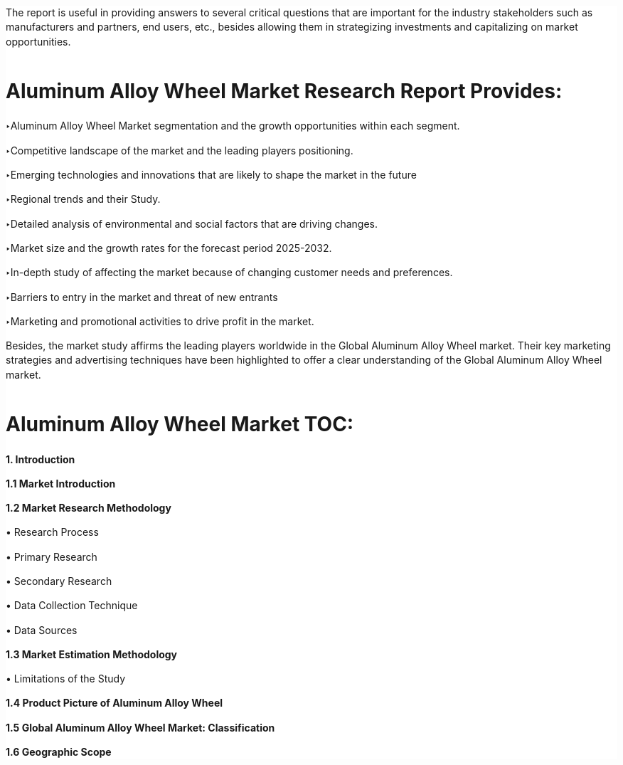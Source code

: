 The report is useful in providing answers to several critical questions that are important for the industry stakeholders such as manufacturers and partners, end users, etc., besides allowing them in strategizing investments and capitalizing on market opportunities.

# <strong>Aluminum Alloy Wheel Market Research Report Provides:</strong>

<strong>‣</strong>Aluminum Alloy Wheel Market segmentation and the growth opportunities within each segment.

<strong>‣</strong>Competitive landscape of the market and the leading players positioning.

<strong>‣</strong>Emerging technologies and innovations that are likely to shape the market in the future

<strong>‣</strong>Regional trends and their Study.

<strong>‣</strong>Detailed analysis of environmental and social factors that are driving changes.

<strong>‣</strong>Market size and the growth rates for the forecast period 2025-2032.

<strong>‣</strong>In-depth study of affecting the market because of changing customer needs and preferences.

<strong>‣</strong>Barriers to entry in the market and threat of new entrants

<strong>‣</strong>Marketing and promotional activities to drive profit in the market.

Besides, the market study affirms the leading players worldwide in the Global Aluminum Alloy Wheel market. Their key marketing strategies and advertising techniques have been highlighted to offer a clear understanding of the Global Aluminum Alloy Wheel market.

# <strong>Aluminum Alloy Wheel Market TOC:</strong>

<strong>1. Introduction</strong>

<strong>1.1 Market Introduction</strong>

<strong>1.2 Market Research Methodology</strong>

• Research Process

• Primary Research

• Secondary Research

• Data Collection Technique

• Data Sources

<strong>1.3 Market Estimation Methodology</strong>

• Limitations of the Study

<strong>1.4 Product Picture of Aluminum Alloy Wheel</strong>

<strong>1.5 Global Aluminum Alloy Wheel Market: Classification</strong>

<strong>1.6 Geographic Scope</strong>
